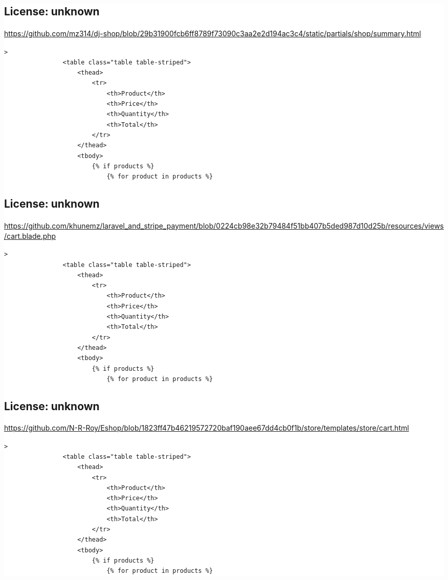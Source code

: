 
## License: unknown
https://github.com/mz314/dj-shop/blob/29b31900fcb6ff8789f73090c3aa2e2d194ac3c4/static/partials/shop/summary.html

```
>
                <table class="table table-striped">
                    <thead>
                        <tr>
                            <th>Product</th>
                            <th>Price</th>
                            <th>Quantity</th>
                            <th>Total</th>
                        </tr>
                    </thead>
                    <tbody>
                        {% if products %}
                            {% for product in products %}
```


## License: unknown
https://github.com/khunemz/laravel_and_stripe_payment/blob/0224cb98e32b79484f51bb407b5ded987d10d25b/resources/views/cart.blade.php

```
>
                <table class="table table-striped">
                    <thead>
                        <tr>
                            <th>Product</th>
                            <th>Price</th>
                            <th>Quantity</th>
                            <th>Total</th>
                        </tr>
                    </thead>
                    <tbody>
                        {% if products %}
                            {% for product in products %}
```


## License: unknown
https://github.com/N-R-Roy/Eshop/blob/1823ff47b46219572720baf190aee67dd4cb0f1b/store/templates/store/cart.html

```
>
                <table class="table table-striped">
                    <thead>
                        <tr>
                            <th>Product</th>
                            <th>Price</th>
                            <th>Quantity</th>
                            <th>Total</th>
                        </tr>
                    </thead>
                    <tbody>
                        {% if products %}
                            {% for product in products %}
```

